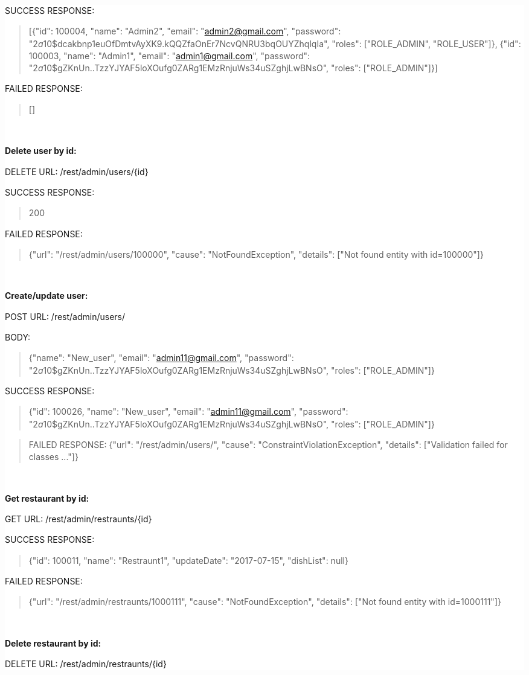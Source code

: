 SUCCESS RESPONSE:
>[{"id": 100004, "name": "Admin2", "email": "admin2@gmail.com", "password": "$2a$10$dcakbnp1euOfDmtvAyXK9.kQQZfaOnEr7NcvQNRU3bqOUYZhqlqIa",
      "roles": ["ROLE_ADMIN", "ROLE_USER"]},
      {"id": 100003, "name": "Admin1", "email": "admin1@gmail.com", "password": "$2a$10$gZKnUn..TzzYJYAF5loXOufg0ZARg1EMzRnjuWs34uSZghjLwBNsO",
      "roles": ["ROLE_ADMIN"]}]
      
FAILED RESPONSE:
>[]
<br>

**Delete user by id:**

DELETE URL: /rest/admin/users/{id}

SUCCESS RESPONSE:
>200

FAILED RESPONSE:
>{"url": "/rest/admin/users/100000", "cause": "NotFoundException", "details": ["Not found entity with id=100000"]}
<br>

**Create/update user:**

POST URL: /rest/admin/users/

BODY: 
>{"name": "New_user", "email": "admin11@gmail.com", "password": "$2a$10$gZKnUn..TzzYJYAF5loXOufg0ZARg1EMzRnjuWs34uSZghjLwBNsO",
"roles": ["ROLE_ADMIN"]}

SUCCESS RESPONSE:
>{"id": 100026, "name": "New_user", "email": "admin11@gmail.com", "password": "$2a$10$gZKnUn..TzzYJYAF5loXOufg0ZARg1EMzRnjuWs34uSZghjLwBNsO",
   "roles": ["ROLE_ADMIN"]}
   
>FAILED RESPONSE:
{"url": "/rest/admin/users/", "cause": "ConstraintViolationException", "details": ["Validation failed for classes ..."]}
<br>

**Get restaurant by id:**

GET URL: /rest/admin/restraunts/{id}

SUCCESS RESPONSE:
>{"id": 100011, "name": "Restraunt1", "updateDate": "2017-07-15", "dishList": null}

FAILED RESPONSE:
>{"url": "/rest/admin/restraunts/1000111", "cause": "NotFoundException", "details": ["Not found entity with id=1000111"]}
<br>

**Delete restaurant by id:**

DELETE URL: /rest/admin/restraunts/{id}
